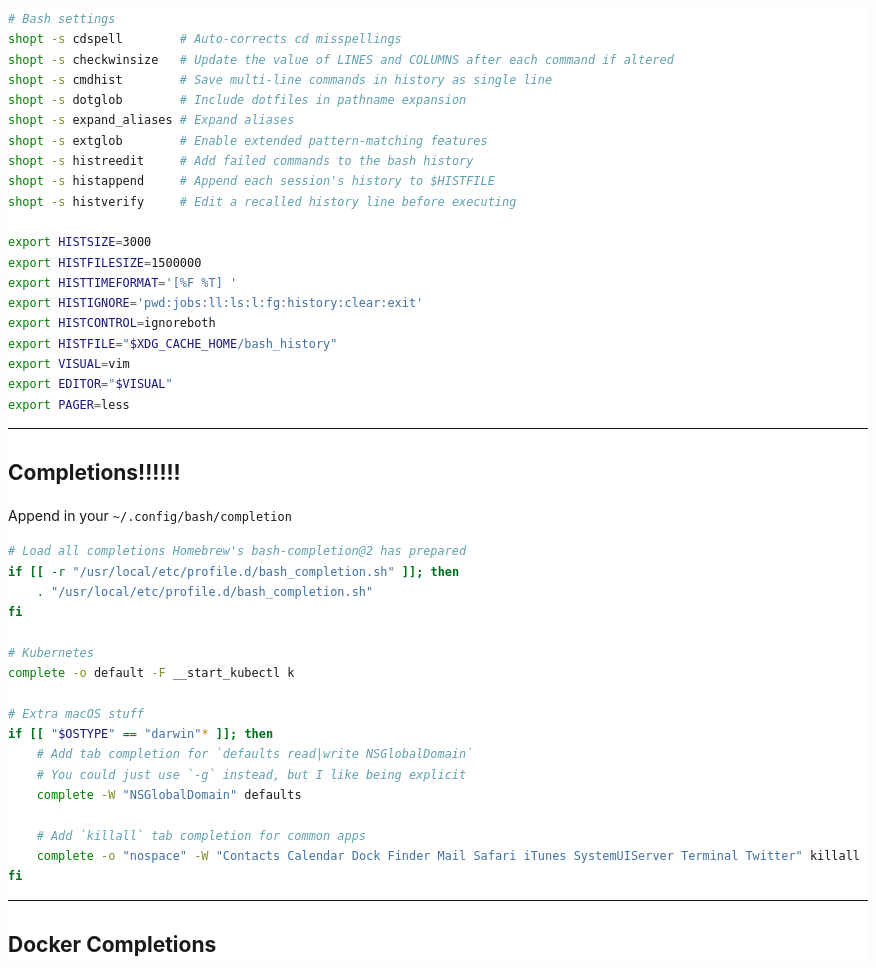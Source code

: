 ```bash
# Bash settings
shopt -s cdspell        # Auto-corrects cd misspellings
shopt -s checkwinsize   # Update the value of LINES and COLUMNS after each command if altered
shopt -s cmdhist        # Save multi-line commands in history as single line
shopt -s dotglob        # Include dotfiles in pathname expansion
shopt -s expand_aliases # Expand aliases
shopt -s extglob        # Enable extended pattern-matching features
shopt -s histreedit     # Add failed commands to the bash history
shopt -s histappend     # Append each session's history to $HISTFILE
shopt -s histverify     # Edit a recalled history line before executing

export HISTSIZE=3000
export HISTFILESIZE=1500000
export HISTTIMEFORMAT='[%F %T] '
export HISTIGNORE='pwd:jobs:ll:ls:l:fg:history:clear:exit'
export HISTCONTROL=ignoreboth
export HISTFILE="$XDG_CACHE_HOME/bash_history"
export VISUAL=vim
export EDITOR="$VISUAL"
export PAGER=less
```

---

## Completions!!!!!!

Append in your `~/.config/bash/completion`

```bash
# Load all completions Homebrew's bash-completion@2 has prepared
if [[ -r "/usr/local/etc/profile.d/bash_completion.sh" ]]; then
	. "/usr/local/etc/profile.d/bash_completion.sh"
fi

# Kubernetes
complete -o default -F __start_kubectl k

# Extra macOS stuff
if [[ "$OSTYPE" == "darwin"* ]]; then
	# Add tab completion for `defaults read|write NSGlobalDomain`
	# You could just use `-g` instead, but I like being explicit
	complete -W "NSGlobalDomain" defaults

	# Add `killall` tab completion for common apps
	complete -o "nospace" -W "Contacts Calendar Dock Finder Mail Safari iTunes SystemUIServer Terminal Twitter" killall
fi
```

---

## Docker Completions
